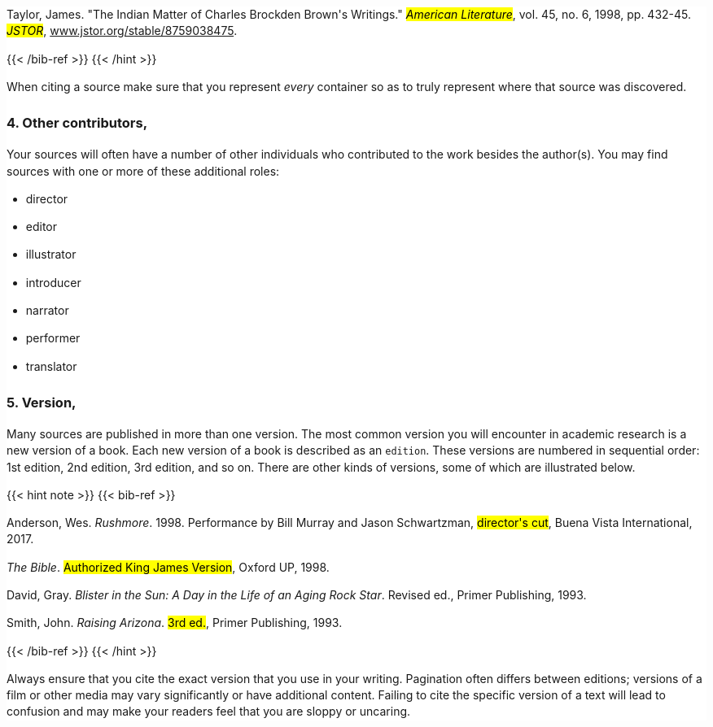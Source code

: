 Taylor, James. "The Indian Matter of Charles Brockden Brown's Writings." <mark>*American Literature*</mark>, vol. 45, no. 6, 1998, pp. 432-45. <mark>*JSTOR*</mark>, www.jstor.org/stable/8759038475.

{{< /bib-ref >}}
{{< /hint >}}

When citing a source make sure that you represent *every* container so as to truly represent where that source was discovered. 


### 4. Other contributors,

Your sources will often have a number of other individuals who contributed to the work besides the author(s). You may find sources with one or more of these additional roles:

-   director

-   editor

-   illustrator

-   introducer

-   narrator

-   performer

-   translator

### 5. Version,

Many sources are published in more than one version. The most common
version you will encounter in academic research is a new version of a
book. Each new version of a book is described as an `edition`. These
versions are numbered in sequential order: 1st edition, 2nd edition, 3rd
edition, and so on. There are other kinds of versions, some of which are
illustrated below.

{{< hint note >}}
{{< bib-ref >}}

Anderson, Wes. *Rushmore*. 1998. Performance by Bill Murray and Jason Schwartzman, <mark>director's cut</mark>, Buena Vista International, 2017.

*The Bible*. <mark>Authorized King James Version</mark>, Oxford UP, 1998.

David, Gray. *Blister in the Sun: A Day in the Life of an Aging Rock Star*. Revised ed., Primer Publishing, 1993.

Smith, John. *Raising Arizona*. <mark>3rd ed.</mark>, Primer Publishing, 1993.

{{< /bib-ref >}}
{{< /hint >}}

Always ensure that you cite the exact version that you use in your
writing. Pagination often differs between editions; versions of a film
or other media may vary significantly or have additional content.
Failing to cite the specific version of a text will lead to confusion
and may make your readers feel that you are sloppy or uncaring.
